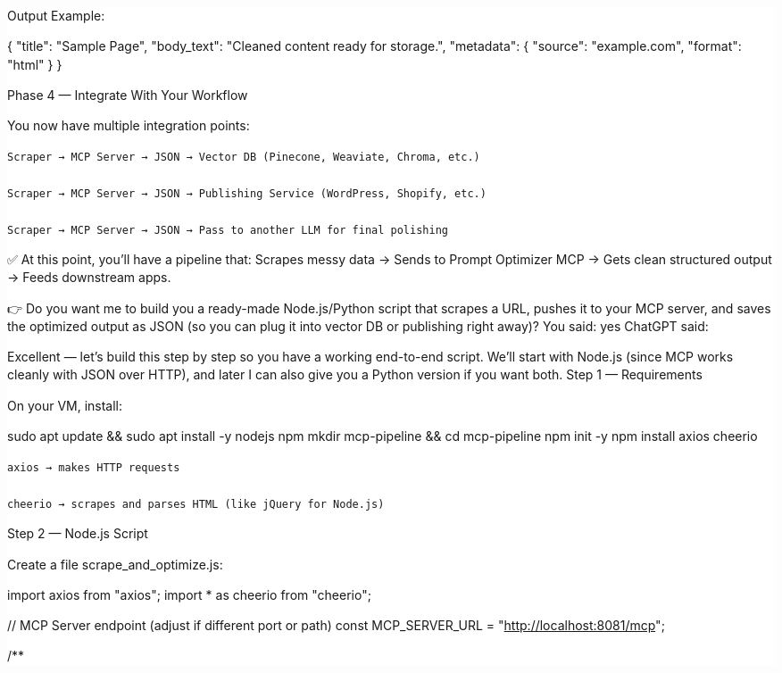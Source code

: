 Output Example:

{
  "title": "Sample Page",
  "body_text": "Cleaned content ready for storage.",
  "metadata": {
    "source": "example.com",
    "format": "html"
  }
}

Phase 4 — Integrate With Your Workflow

You now have multiple integration points:

    Scraper → MCP Server → JSON → Vector DB (Pinecone, Weaviate, Chroma, etc.)

    Scraper → MCP Server → JSON → Publishing Service (WordPress, Shopify, etc.)

    Scraper → MCP Server → JSON → Pass to another LLM for final polishing

✅ At this point, you’ll have a pipeline that:
Scrapes messy data → Sends to Prompt Optimizer MCP → Gets clean structured output → Feeds downstream apps.

👉 Do you want me to build you a ready-made Node.js/Python script that scrapes a URL, pushes it to your MCP server, and saves the optimized output as JSON (so you can plug it into vector DB or publishing right away)?
You said:
yes
ChatGPT said:

Excellent — let’s build this step by step so you have a working end-to-end script.
We’ll start with Node.js (since MCP works cleanly with JSON over HTTP), and later I can also give you a Python version if you want both.
Step 1 — Requirements

On your VM, install:

sudo apt update && sudo apt install -y nodejs npm
mkdir mcp-pipeline && cd mcp-pipeline
npm init -y
npm install axios cheerio

    axios → makes HTTP requests

    cheerio → scrapes and parses HTML (like jQuery for Node.js)

Step 2 — Node.js Script

Create a file scrape_and_optimize.js:

import axios from "axios";
import * as cheerio from "cheerio";

// MCP Server endpoint (adjust if different port or path)
const MCP_SERVER_URL = "<http://localhost:8081/mcp>";

/**
